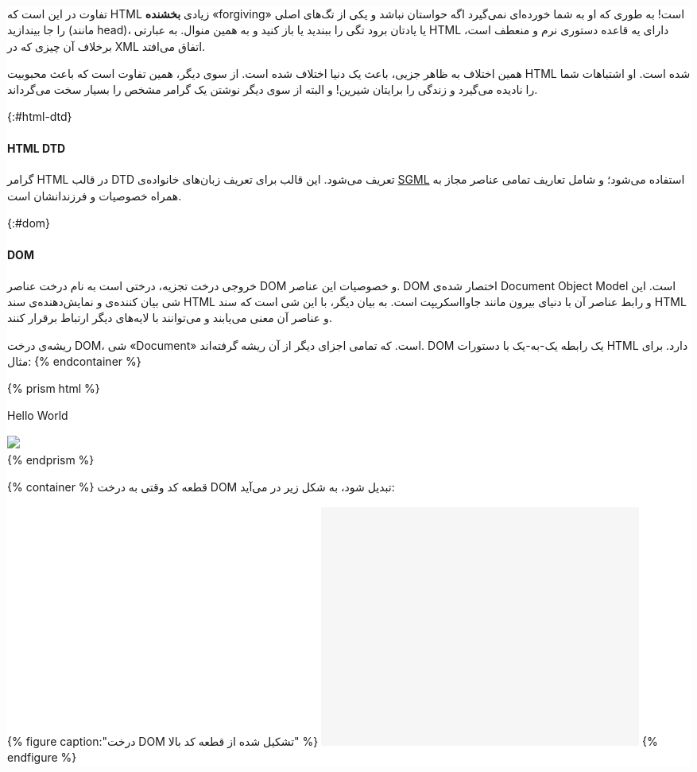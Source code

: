 تفاوت در این است که HTML زیادی **بخشنده** «forgiving» است! به طوری که او به شما خورده‌ای نمی‌گیرد اگه حواستان نباشد و یکی از تگ‌های اصلی را جا بیندازید (مانند head)، یا یادتان برود تگی را ببندید یا باز کنید و به همین منوال. به عبارتی HTML‌ دارای یه قاعده دستوری نرم و منعطف است، برخلاف آن چیزی که در XML‌ اتفاق می‌افتد.

همین اختلاف به ظاهر جزیی، باعث یک دنیا اختلاف شده است. از سوی دیگر، همین تفاوت است که باعث محبوبیت HTML شده است. او اشتباهات شما را نادیده می‌گیرد و زندگی را برایتان شیرین! و البته از سوی دیگر نوشتن یک گرامر مشخص را بسیار سخت می‌گرداند.

{:#html-dtd}
#### HTML DTD

گرامر HTML در قالب DTD تعریف می‌شود. این قالب برای تعریف زبان‌های خانواده‌ی [SGML](http://en.wikipedia.org/wiki/Standard_Generalized_Markup_Language) استفاده می‌شود؛ و شامل تعاریف تمامی عناصر مجاز به همراه خصوصیات و فرزندانشان است.

{:#dom}
#### DOM

خروجی درخت تجزیه، درختی است به نام درخت عناصر DOM و خصوصیات این عناصر. DOM‌ اختصار شده‌ی Document Object Model است. این شی بیان کننده‌ی و نمایش‌دهنده‌ی سند HTML و رابط عناصر آن با دنیای بیرون مانند جاوااسکریپت است. به بیان دیگر، با این شی است که سند HTML و عناصر آن معنی می‌یابند و می‌توانند با لایه‌های دیگر ارتباط برقرار کنند.

ریشه‌ی درخت DOM، شی «Document» است. که تمامی اجزای دیگر از آن ریشه گرفته‌اند. DOM یک رابطه یک-به-یک با دستورات HTML دارد. برای مثال:
{% endcontainer %}

{% prism html %}
<html>
  <body>
     <p>Hello World</p>
     <div><img src="example.png"/></div>
  </body>
</html>
{% endprism %}

{% container %}
قطعه کد وقتی به درخت DOM‌ تبدیل شود، به شکل زیر در می‌آید:

{% figure caption:"درخت DOM تشکیل شده از قطعه کد بالا" %}
<img src="/assets/images/placeholder.png" data-layzr="/assets/images/content/2015/12/dom-tree-of-html-markup.png" alt="درخت DOM تشکیل شده از مارک‌آپ مثال قبلی">
{% endfigure %}
